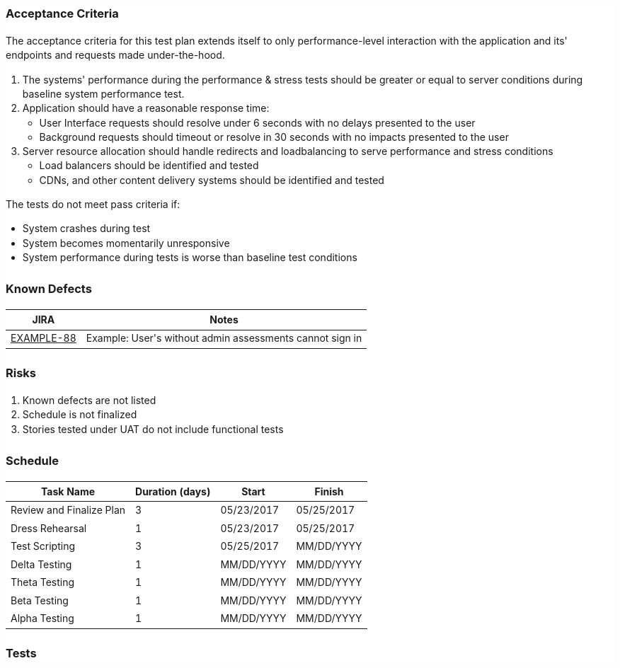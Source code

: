 ### Acceptance Criteria

The acceptance criteria for this test plan extends itself to only performance-level interaction with the application and its' endpoints and requests made under-the-hood.

1. The systems' performance during the performance & stress tests should be greater or equal to server conditions during baseline system performance test.
2. Application should have a reasonable response time:
	* User Interface requests should resolve under 6 seconds with no delays presented to the user
	* Background requests should timeout or resolve in 30 seconds with no impacts presented to the user
3. Server resource allocation should handle redirects and loadbalancing to serve performance and stress conditions
	* Load balancers should be identified and tested
	* CDNs, and other content delivery systems should be identified and tested

The tests do not meet pass criteria if:

* System crashes during test
* System becomes momentarily unresponsive
* System performance during tests is worse than baseline test conditions


### Known Defects

| JIRA | Notes |
| --- | --- |
| [EXAMPLE-88]() | Example: User's without admin assessments cannot sign in |

### Risks

1. Known defects are not listed
2. Schedule is not finalized
3. Stories tested under UAT do not include functional tests

### Schedule

| Task Name | Duration (days) | Start | Finish |
| --- | --- | --- | --- |
| Review and Finalize Plan | 3 | 05/23/2017 | 05/25/2017 |
| Dress Rehearsal | 1 | 05/23/2017 | 05/25/2017 |
| Test Scripting | 3 | 05/25/2017 | MM/DD/YYYY |
| Delta Testing | 1 | MM/DD/YYYY | MM/DD/YYYY |
| Theta Testing | 1 | MM/DD/YYYY | MM/DD/YYYY |
| Beta Testing | 1 | MM/DD/YYYY | MM/DD/YYYY |
| Alpha Testing | 1 | MM/DD/YYYY | MM/DD/YYYY |

### Tests

